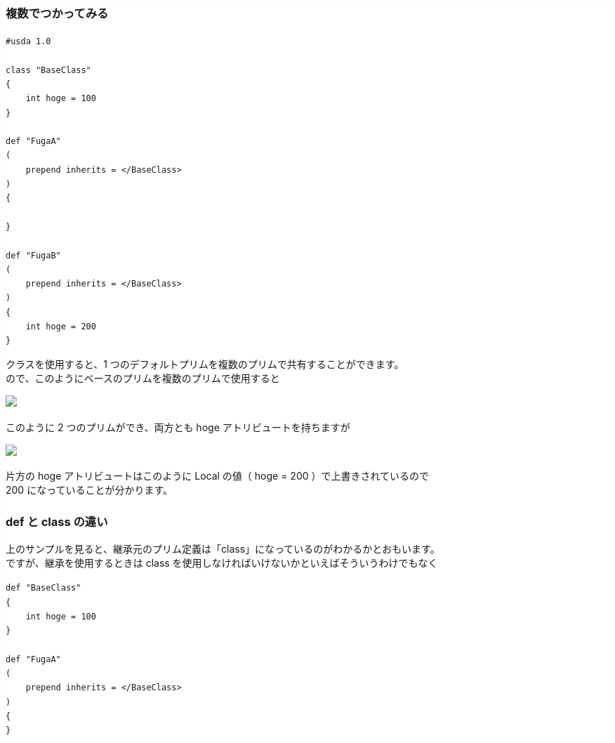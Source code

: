 ### 複数でつかってみる

```usda
#usda 1.0

class "BaseClass"
{
    int hoge = 100
}

def "FugaA"
(
    prepend inherits = </BaseClass>
)
{

}

def "FugaB"
(
    prepend inherits = </BaseClass>
)
{
    int hoge = 200
}
```

クラスを使用すると、1 つのデフォルトプリムを複数のプリムで共有することができます。  
ので、このようにベースのプリムを複数のプリムで使用すると

![](https://gyazo.com/6d00dba212071b67a1a57f4c761e703d.png)

このように 2 つのプリムができ、両方とも hoge アトリビュートを持ちますが

![](https://gyazo.com/a0e91a42b08f028147d404474dccd45a.png)

片方の hoge アトリビュートはこのように Local の値（ hoge = 200 ）で上書きされているので  
200 になっていることが分かります。

### def と class の違い

上のサンプルを見ると、継承元のプリム定義は「class」になっているのがわかるかとおもいます。  
ですが、継承を使用するときは class を使用しなければいけないかといえばそういうわけでもなく

```
def "BaseClass"
{
    int hoge = 100
}

def "FugaA"
(
    prepend inherits = </BaseClass>
)
{
}
```

